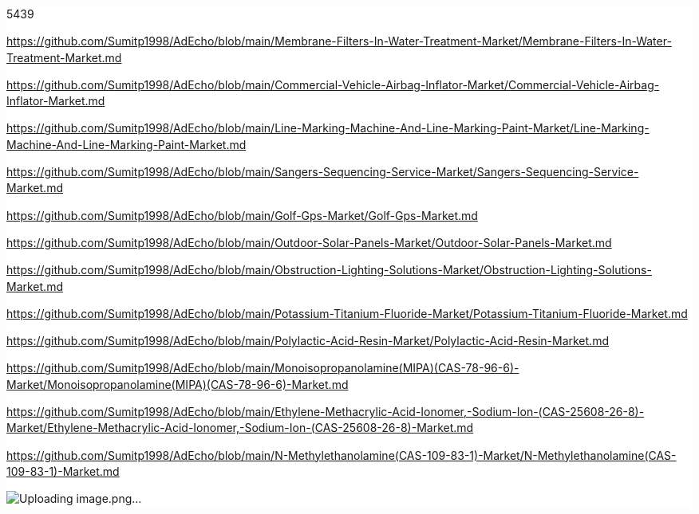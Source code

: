 5439</p><p><a href="https://github.com/Sumitp1998/AdEcho/blob/main/Membrane-Filters-In-Water-Treatment-Market/Membrane-Filters-In-Water-Treatment-Market.md">https://github.com/Sumitp1998/AdEcho/blob/main/Membrane-Filters-In-Water-Treatment-Market/Membrane-Filters-In-Water-Treatment-Market.md</a></p><p><a href="https://github.com/Sumitp1998/AdEcho/blob/main/Commercial-Vehicle-Airbag-Inflator-Market/Commercial-Vehicle-Airbag-Inflator-Market.md">https://github.com/Sumitp1998/AdEcho/blob/main/Commercial-Vehicle-Airbag-Inflator-Market/Commercial-Vehicle-Airbag-Inflator-Market.md</a></p><p><a href="https://github.com/Sumitp1998/AdEcho/blob/main/Line-Marking-Machine-And-Line-Marking-Paint-Market/Line-Marking-Machine-And-Line-Marking-Paint-Market.md">https://github.com/Sumitp1998/AdEcho/blob/main/Line-Marking-Machine-And-Line-Marking-Paint-Market/Line-Marking-Machine-And-Line-Marking-Paint-Market.md</a></p><p><a href="https://github.com/Sumitp1998/AdEcho/blob/main/Sangers-Sequencing-Service-Market/Sangers-Sequencing-Service-Market.md">https://github.com/Sumitp1998/AdEcho/blob/main/Sangers-Sequencing-Service-Market/Sangers-Sequencing-Service-Market.md</a></p><p><a href="https://github.com/Sumitp1998/AdEcho/blob/main/Golf-Gps-Market/Golf-Gps-Market.md">https://github.com/Sumitp1998/AdEcho/blob/main/Golf-Gps-Market/Golf-Gps-Market.md</a></p><p><a href="https://github.com/Sumitp1998/AdEcho/blob/main/Outdoor-Solar-Panels-Market/Outdoor-Solar-Panels-Market.md">https://github.com/Sumitp1998/AdEcho/blob/main/Outdoor-Solar-Panels-Market/Outdoor-Solar-Panels-Market.md</a></p><p><a href="https://github.com/Sumitp1998/AdEcho/blob/main/Obstruction-Lighting-Solutions-Market/Obstruction-Lighting-Solutions-Market.md">https://github.com/Sumitp1998/AdEcho/blob/main/Obstruction-Lighting-Solutions-Market/Obstruction-Lighting-Solutions-Market.md</a></p><p><a href="https://github.com/Sumitp1998/AdEcho/blob/main/Potassium-Titanium-Fluoride-Market/Potassium-Titanium-Fluoride-Market.md">https://github.com/Sumitp1998/AdEcho/blob/main/Potassium-Titanium-Fluoride-Market/Potassium-Titanium-Fluoride-Market.md</a></p><p><a href="https://github.com/Sumitp1998/AdEcho/blob/main/Polylactic-Acid-Resin-Market/Polylactic-Acid-Resin-Market.md">https://github.com/Sumitp1998/AdEcho/blob/main/Polylactic-Acid-Resin-Market/Polylactic-Acid-Resin-Market.md</a></p><p><a href="https://github.com/Sumitp1998/AdEcho/blob/main/Monoisopropanolamine(MIPA)(CAS-78-96-6)-Market/Monoisopropanolamine(MIPA)(CAS-78-96-6)-Market.md">https://github.com/Sumitp1998/AdEcho/blob/main/Monoisopropanolamine(MIPA)(CAS-78-96-6)-Market/Monoisopropanolamine(MIPA)(CAS-78-96-6)-Market.md</a></p><p><a href="https://github.com/Sumitp1998/AdEcho/blob/main/Ethylene-Methacrylic-Acid-Ionomer,-Sodium-Ion-(CAS-25608-26-8)-Market/Ethylene-Methacrylic-Acid-Ionomer,-Sodium-Ion-(CAS-25608-26-8)-Market.md">https://github.com/Sumitp1998/AdEcho/blob/main/Ethylene-Methacrylic-Acid-Ionomer,-Sodium-Ion-(CAS-25608-26-8)-Market/Ethylene-Methacrylic-Acid-Ionomer,-Sodium-Ion-(CAS-25608-26-8)-Market.md</a></p><p><a href="https://github.com/Sumitp1998/AdEcho/blob/main/N-Methylethanolamine(CAS-109-83-1)-Market/N-Methylethanolamine(CAS-109-83-1)-Market.md">https://github.com/Sumitp1998/AdEcho/blob/main/N-Methylethanolamine(CAS-109-83-1)-Market/N-Methylethanolamine(CAS-109-83-1)-Market.md</a></p>
![Uploading image.png…]()
